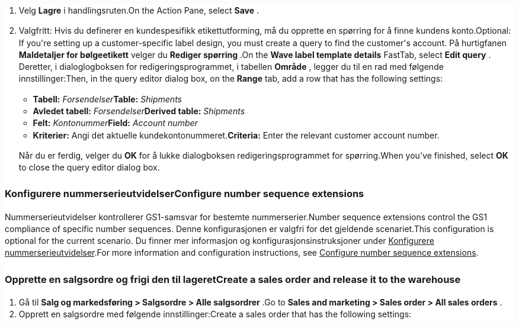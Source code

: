 1. <span data-ttu-id="133b9-364">Velg **Lagre** i handlingsruten.</span><span class="sxs-lookup"><span data-stu-id="133b9-364">On the Action Pane, select **Save** .</span></span>
1. <span data-ttu-id="133b9-365">Valgfritt: Hvis du definerer en kundespesifikk etikettutforming, må du opprette en spørring for å finne kundens konto.</span><span class="sxs-lookup"><span data-stu-id="133b9-365">Optional: If you're setting up a customer-specific label design, you must create a query to find the customer's account.</span></span> <span data-ttu-id="133b9-366">På hurtigfanen **Maldetaljer for bølgeetikett** velger du **Rediger spørring** .</span><span class="sxs-lookup"><span data-stu-id="133b9-366">On the **Wave label template details** FastTab, select **Edit query** .</span></span> <span data-ttu-id="133b9-367">Deretter, i dialoglogboksen for redigeringsprogrammet, i tabellen **Område** , legger du til en rad med følgende innstillinger:</span><span class="sxs-lookup"><span data-stu-id="133b9-367">Then, in the query editor dialog box, on the **Range** tab, add a row that has the following settings:</span></span>

    - <span data-ttu-id="133b9-368">**Tabell:** *Forsendelser*</span><span class="sxs-lookup"><span data-stu-id="133b9-368">**Table:** *Shipments*</span></span>
    - <span data-ttu-id="133b9-369">**Avledet tabell:** *Forsendelser*</span><span class="sxs-lookup"><span data-stu-id="133b9-369">**Derived table:** *Shipments*</span></span>
    - <span data-ttu-id="133b9-370">**Felt:** *Kontonummer*</span><span class="sxs-lookup"><span data-stu-id="133b9-370">**Field:** *Account number*</span></span>
    - <span data-ttu-id="133b9-371">**Kriterier:** Angi det aktuelle kundekontonummeret.</span><span class="sxs-lookup"><span data-stu-id="133b9-371">**Criteria:** Enter the relevant customer account number.</span></span>

    <span data-ttu-id="133b9-372">Når du er ferdig, velger du **OK** for å lukke dialogboksen redigeringsprogrammet for spørring.</span><span class="sxs-lookup"><span data-stu-id="133b9-372">When you've finished, select **OK** to close the query editor dialog box.</span></span>

### <a name="configure-number-sequence-extensions"></a><span data-ttu-id="133b9-373">Konfigurere nummerserieutvidelser</span><span class="sxs-lookup"><span data-stu-id="133b9-373">Configure number sequence extensions</span></span>

<span data-ttu-id="133b9-374">Nummerserieutvidelser kontrollerer GS1-samsvar for bestemte nummerserier.</span><span class="sxs-lookup"><span data-stu-id="133b9-374">Number sequence extensions control the GS1 compliance of specific number sequences.</span></span> <span data-ttu-id="133b9-375">Denne konfigurasjonen er valgfri for det gjeldende scenariet.</span><span class="sxs-lookup"><span data-stu-id="133b9-375">This configuration is optional for the current scenario.</span></span> <span data-ttu-id="133b9-376">Du finner mer informasjon og konfigurasjonsinstruksjoner under [Konfigurere nummerserieutvidelser](../warehousing/configure-number-sequence-extensions.md).</span><span class="sxs-lookup"><span data-stu-id="133b9-376">For more information and configuration instructions, see [Configure number sequence extensions](../warehousing/configure-number-sequence-extensions.md).</span></span>

### <a name="create-a-sales-order-and-release-it-to-the-warehouse"></a><span data-ttu-id="133b9-377">Opprette en salgsordre og frigi den til lageret</span><span class="sxs-lookup"><span data-stu-id="133b9-377">Create a sales order and release it to the warehouse</span></span>

1. <span data-ttu-id="133b9-378">Gå til **Salg og markedsføring \> Salgsordre \> Alle salgsordrer** .</span><span class="sxs-lookup"><span data-stu-id="133b9-378">Go to **Sales and marketing \> Sales order \> All sales orders** .</span></span>
1. <span data-ttu-id="133b9-379">Opprett en salgsordre med følgende innstillinger:</span><span class="sxs-lookup"><span data-stu-id="133b9-379">Create a sales order that has the following settings:</span></span>
